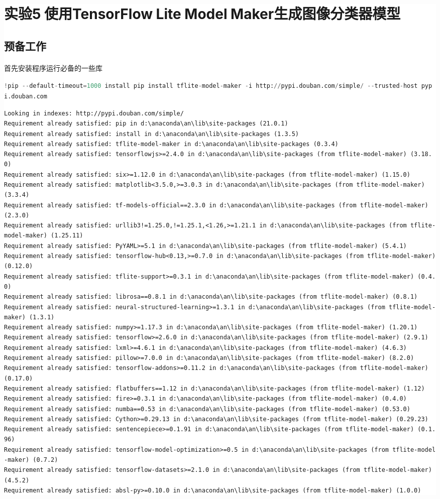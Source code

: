 # 实验5 使用TensorFlow Lite Model Maker生成图像分类器模型

## 预备工作 

首先安装程序运行必备的一些库


```python
!pip --default-timeout=1000 install pip install tflite-model-maker -i http://pypi.douban.com/simple/ --trusted-host pypi.douban.com
```

    Looking in indexes: http://pypi.douban.com/simple/
    Requirement already satisfied: pip in d:\anaconda\an\lib\site-packages (21.0.1)
    Requirement already satisfied: install in d:\anaconda\an\lib\site-packages (1.3.5)
    Requirement already satisfied: tflite-model-maker in d:\anaconda\an\lib\site-packages (0.3.4)
    Requirement already satisfied: tensorflowjs>=2.4.0 in d:\anaconda\an\lib\site-packages (from tflite-model-maker) (3.18.0)
    Requirement already satisfied: six>=1.12.0 in d:\anaconda\an\lib\site-packages (from tflite-model-maker) (1.15.0)
    Requirement already satisfied: matplotlib<3.5.0,>=3.0.3 in d:\anaconda\an\lib\site-packages (from tflite-model-maker) (3.3.4)
    Requirement already satisfied: tf-models-official==2.3.0 in d:\anaconda\an\lib\site-packages (from tflite-model-maker) (2.3.0)
    Requirement already satisfied: urllib3!=1.25.0,!=1.25.1,<1.26,>=1.21.1 in d:\anaconda\an\lib\site-packages (from tflite-model-maker) (1.25.11)
    Requirement already satisfied: PyYAML>=5.1 in d:\anaconda\an\lib\site-packages (from tflite-model-maker) (5.4.1)
    Requirement already satisfied: tensorflow-hub<0.13,>=0.7.0 in d:\anaconda\an\lib\site-packages (from tflite-model-maker) (0.12.0)
    Requirement already satisfied: tflite-support>=0.3.1 in d:\anaconda\an\lib\site-packages (from tflite-model-maker) (0.4.0)
    Requirement already satisfied: librosa==0.8.1 in d:\anaconda\an\lib\site-packages (from tflite-model-maker) (0.8.1)
    Requirement already satisfied: neural-structured-learning>=1.3.1 in d:\anaconda\an\lib\site-packages (from tflite-model-maker) (1.3.1)
    Requirement already satisfied: numpy>=1.17.3 in d:\anaconda\an\lib\site-packages (from tflite-model-maker) (1.20.1)
    Requirement already satisfied: tensorflow>=2.6.0 in d:\anaconda\an\lib\site-packages (from tflite-model-maker) (2.9.1)
    Requirement already satisfied: lxml>=4.6.1 in d:\anaconda\an\lib\site-packages (from tflite-model-maker) (4.6.3)
    Requirement already satisfied: pillow>=7.0.0 in d:\anaconda\an\lib\site-packages (from tflite-model-maker) (8.2.0)
    Requirement already satisfied: tensorflow-addons>=0.11.2 in d:\anaconda\an\lib\site-packages (from tflite-model-maker) (0.17.0)
    Requirement already satisfied: flatbuffers==1.12 in d:\anaconda\an\lib\site-packages (from tflite-model-maker) (1.12)
    Requirement already satisfied: fire>=0.3.1 in d:\anaconda\an\lib\site-packages (from tflite-model-maker) (0.4.0)
    Requirement already satisfied: numba==0.53 in d:\anaconda\an\lib\site-packages (from tflite-model-maker) (0.53.0)
    Requirement already satisfied: Cython>=0.29.13 in d:\anaconda\an\lib\site-packages (from tflite-model-maker) (0.29.23)
    Requirement already satisfied: sentencepiece>=0.1.91 in d:\anaconda\an\lib\site-packages (from tflite-model-maker) (0.1.96)
    Requirement already satisfied: tensorflow-model-optimization>=0.5 in d:\anaconda\an\lib\site-packages (from tflite-model-maker) (0.7.2)
    Requirement already satisfied: tensorflow-datasets>=2.1.0 in d:\anaconda\an\lib\site-packages (from tflite-model-maker) (4.5.2)
    Requirement already satisfied: absl-py>=0.10.0 in d:\anaconda\an\lib\site-packages (from tflite-model-maker) (1.0.0)